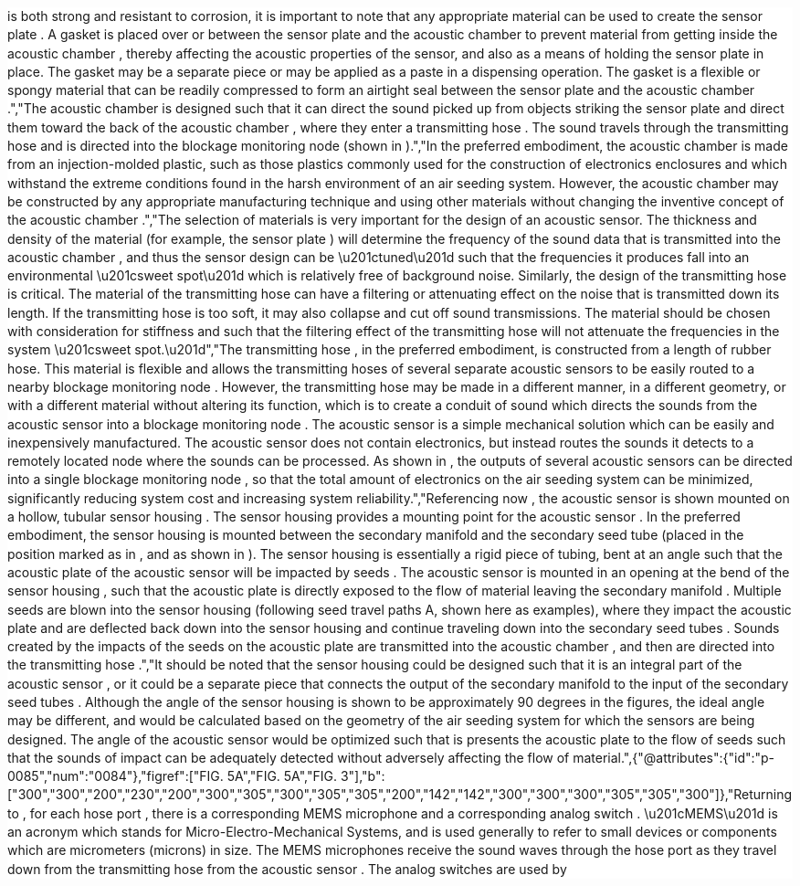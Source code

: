 is both strong and resistant to corrosion, it is important to note that any appropriate material can be used to create the sensor plate . A gasket  is placed over or between the sensor plate  and the acoustic chamber  to prevent material from getting inside the acoustic chamber , thereby affecting the acoustic properties of the sensor, and also as a means of holding the sensor plate  in place. The gasket  may be a separate piece or may be applied as a paste in a dispensing operation. The gasket  is a flexible or spongy material that can be readily compressed to form an airtight seal between the sensor plate  and the acoustic chamber .","The acoustic chamber  is designed such that it can direct the sound picked up from objects striking the sensor plate  and direct them toward the back of the acoustic chamber , where they enter a transmitting hose . The sound travels through the transmitting hose  and is directed into the blockage monitoring node  (shown in ).","In the preferred embodiment, the acoustic chamber  is made from an injection-molded plastic, such as those plastics commonly used for the construction of electronics enclosures and which withstand the extreme conditions found in the harsh environment of an air seeding system. However, the acoustic chamber  may be constructed by any appropriate manufacturing technique and using other materials without changing the inventive concept of the acoustic chamber .","The selection of materials is very important for the design of an acoustic sensor. The thickness and density of the material (for example, the sensor plate ) will determine the frequency of the sound data that is transmitted into the acoustic chamber , and thus the sensor design can be \u201ctuned\u201d such that the frequencies it produces fall into an environmental \u201csweet spot\u201d which is relatively free of background noise. Similarly, the design of the transmitting hose  is critical. The material of the transmitting hose  can have a filtering or attenuating effect on the noise that is transmitted down its length. If the transmitting hose  is too soft, it may also collapse and cut off sound transmissions. The material should be chosen with consideration for stiffness and such that the filtering effect of the transmitting hose  will not attenuate the frequencies in the system \u201csweet spot.\u201d","The transmitting hose , in the preferred embodiment, is constructed from a length of rubber hose. This material is flexible and allows the transmitting hoses  of several separate acoustic sensors to be easily routed to a nearby blockage monitoring node . However, the transmitting hose  may be made in a different manner, in a different geometry, or with a different material without altering its function, which is to create a conduit of sound which directs the sounds from the acoustic sensor  into a blockage monitoring node . The acoustic sensor  is a simple mechanical solution which can be easily and inexpensively manufactured. The acoustic sensor  does not contain electronics, but instead routes the sounds it detects to a remotely located node where the sounds can be processed. As shown in , the outputs of several acoustic sensors  can be directed into a single blockage monitoring node , so that the total amount of electronics on the air seeding system can be minimized, significantly reducing system cost and increasing system reliability.","Referencing now , the acoustic sensor  is shown mounted on a hollow, tubular sensor housing . The sensor housing  provides a mounting point for the acoustic sensor . In the preferred embodiment, the sensor housing  is mounted between the secondary manifold  and the secondary seed tube  (placed in the position marked as  in , and as shown in ). The sensor housing  is essentially a rigid piece of tubing, bent at an angle such that the acoustic plate  of the acoustic sensor  will be impacted by seeds . The acoustic sensor  is mounted in an opening at the bend of the sensor housing , such that the acoustic plate  is directly exposed to the flow of material leaving the secondary manifold . Multiple seeds  are blown into the sensor housing  (following seed travel paths A, shown here as examples), where they impact the acoustic plate  and are deflected back down into the sensor housing and continue traveling down into the secondary seed tubes . Sounds created by the impacts of the seeds  on the acoustic plate  are transmitted into the acoustic chamber , and then are directed into the transmitting hose .","It should be noted that the sensor housing  could be designed such that it is an integral part of the acoustic sensor , or it could be a separate piece that connects the output of the secondary manifold  to the input of the secondary seed tubes . Although the angle of the sensor housing  is shown to be approximately 90 degrees in the figures, the ideal angle may be different, and would be calculated based on the geometry of the air seeding system for which the sensors are being designed. The angle of the acoustic sensor  would be optimized such that is presents the acoustic plate  to the flow of seeds  such that the sounds of impact can be adequately detected without adversely affecting the flow of material.",{"@attributes":{"id":"p-0085","num":"0084"},"figref":["FIG. 5A","FIG. 5A","FIG. 3"],"b":["300","300","200","230","200","300","305","300","305","305","200","142","142","300","300","300","305","305","300"]},"Returning to , for each hose port , there is a corresponding MEMS microphone  and a corresponding analog switch . \u201cMEMS\u201d is an acronym which stands for Micro-Electro-Mechanical Systems, and is used generally to refer to small devices or components which are micrometers (microns) in size. The MEMS microphones  receive the sound waves through the hose port  as they travel down from the transmitting hose  from the acoustic sensor . The analog switches  are used by